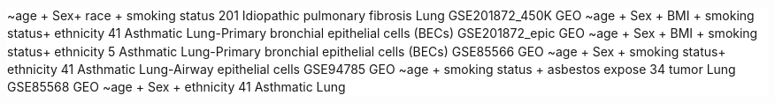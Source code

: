   <td style="text-align:left;"> ~age +  Sex+ race + smoking status </td>
   <td style="text-align:right;"> 201 </td>
   <td style="text-align:left;"> Idiopathic pulmonary fibrosis </td>
   <td style="text-align:left;"> Lung </td>
  </tr>
  <tr>
   <td style="text-align:left;"> GSE201872_450K </td>
   <td style="text-align:left;"> GEO </td>
   <td style="text-align:left;"> ~age + Sex + BMI + smoking status+ ethnicity </td>
   <td style="text-align:right;"> 41 </td>
   <td style="text-align:left;"> Asthmatic </td>
   <td style="text-align:left;"> Lung-Primary bronchial epithelial cells (BECs) </td>
  </tr>
  <tr>
   <td style="text-align:left;"> GSE201872_epic </td>
   <td style="text-align:left;"> GEO </td>
   <td style="text-align:left;"> ~age + Sex + BMI + smoking status+ ethnicity </td>
   <td style="text-align:right;"> 5 </td>
   <td style="text-align:left;"> Asthmatic </td>
   <td style="text-align:left;"> Lung-Primary bronchial epithelial cells (BECs) </td>
  </tr>
  <tr>
   <td style="text-align:left;"> GSE85566 </td>
   <td style="text-align:left;"> GEO </td>
   <td style="text-align:left;"> ~age + Sex  + smoking status+ ethnicity </td>
   <td style="text-align:right;"> 41 </td>
   <td style="text-align:left;"> Asthmatic </td>
   <td style="text-align:left;"> Lung-Airway epithelial cells </td>
  </tr>
  <tr>
   <td style="text-align:left;"> GSE94785 </td>
   <td style="text-align:left;"> GEO </td>
   <td style="text-align:left;"> ~age + smoking status + asbestos expose </td>
   <td style="text-align:right;"> 34 </td>
   <td style="text-align:left;"> tumor </td>
   <td style="text-align:left;"> Lung </td>
  </tr>
  <tr>
   <td style="text-align:left;"> GSE85568 </td>
   <td style="text-align:left;"> GEO </td>
   <td style="text-align:left;"> ~age + Sex + ethnicity </td>
   <td style="text-align:right;"> 41 </td>
   <td style="text-align:left;"> Asthmatic </td>
   <td style="text-align:left;"> Lung </td>
  </tr>
</tbody>
</table>
